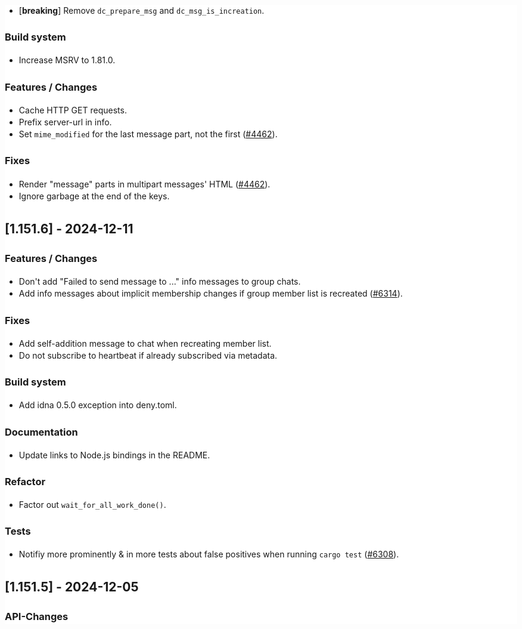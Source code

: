 - [**breaking**] Remove `dc_prepare_msg` and `dc_msg_is_increation`.

### Build system

- Increase MSRV to 1.81.0.

### Features / Changes

- Cache HTTP GET requests.
- Prefix server-url in info.
- Set `mime_modified` for the last message part, not the first ([#4462](https://github.com/chatmail/core/pull/4462)).

### Fixes

- Render "message" parts in multipart messages' HTML ([#4462](https://github.com/chatmail/core/pull/4462)).
- Ignore garbage at the end of the keys.

## [1.151.6] - 2024-12-11

### Features / Changes

- Don't add "Failed to send message to ..." info messages to group chats.
- Add info messages about implicit membership changes if group member list is recreated ([#6314](https://github.com/chatmail/core/pull/6314)).

### Fixes

- Add self-addition message to chat when recreating member list.
- Do not subscribe to heartbeat if already subscribed via metadata.

### Build system

- Add idna 0.5.0 exception into deny.toml.

### Documentation

- Update links to Node.js bindings in the README.

### Refactor

- Factor out `wait_for_all_work_done()`.

### Tests

- Notifiy more prominently & in more tests about false positives when running `cargo test` ([#6308](https://github.com/chatmail/core/pull/6308)).

## [1.151.5] - 2024-12-05

### API-Changes

